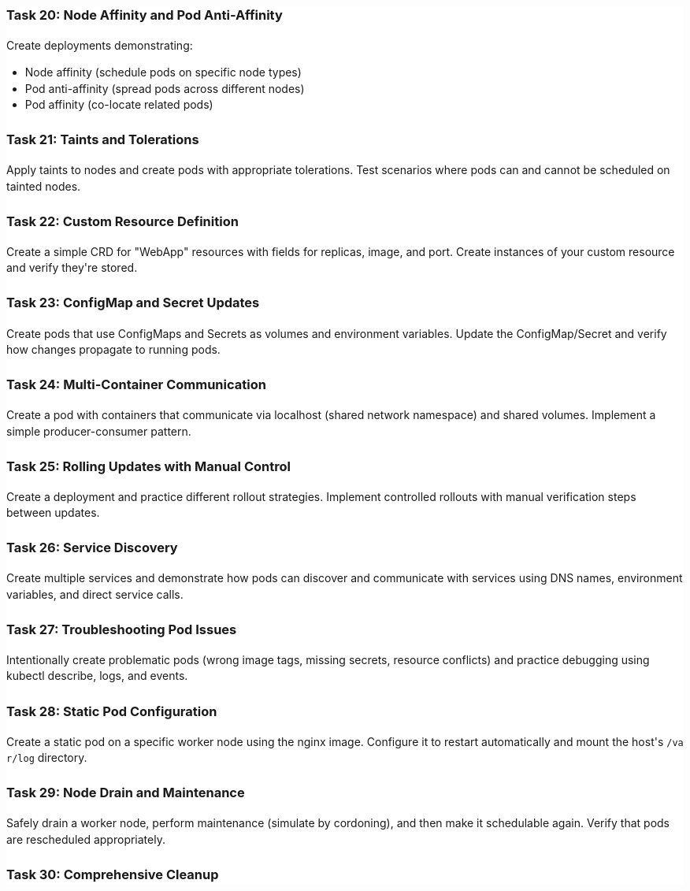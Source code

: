 ### Task 20: Node Affinity and Pod Anti-Affinity

Create deployments demonstrating:

- Node affinity (schedule pods on specific node types)
- Pod anti-affinity (spread pods across different nodes)
- Pod affinity (co-locate related pods)

### Task 21: Taints and Tolerations

Apply taints to nodes and create pods with appropriate tolerations. Test scenarios where pods can and cannot be scheduled on tainted nodes.

### Task 22: Custom Resource Definition

Create a simple CRD for "WebApp" resources with fields for replicas, image, and port. Create instances of your custom resource and verify they're stored.

### Task 23: ConfigMap and Secret Updates

Create pods that use ConfigMaps and Secrets as volumes and environment variables. Update the ConfigMap/Secret and verify how changes propagate to running pods.

### Task 24: Multi-Container Communication

Create a pod with containers that communicate via localhost (shared network namespace) and shared volumes. Implement a simple producer-consumer pattern.

### Task 25: Rolling Updates with Manual Control

Create a deployment and practice different rollout strategies. Implement controlled rollouts with manual verification steps between updates.

### Task 26: Service Discovery

Create multiple services and demonstrate how pods can discover and communicate with services using DNS names, environment variables, and direct service calls.

### Task 27: Troubleshooting Pod Issues

Intentionally create problematic pods (wrong image tags, missing secrets, resource conflicts) and practice debugging using kubectl describe, logs, and events.

### Task 28: Static Pod Configuration

Create a static pod on a specific worker node using the nginx image. Configure it to restart automatically and mount the host's `/var/log` directory.

### Task 29: Node Drain and Maintenance

Safely drain a worker node, perform maintenance (simulate by cordoning), and then make it schedulable again. Verify that pods are rescheduled appropriately.

### Task 30: Comprehensive Cleanup
